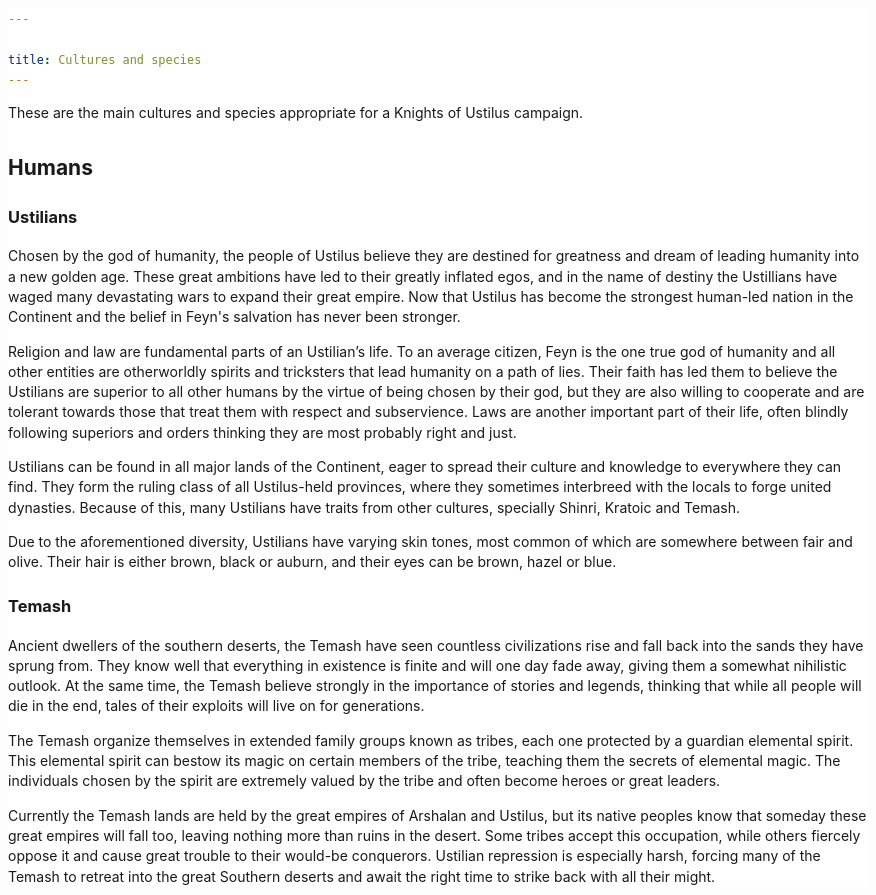 ```yaml
---

title: Cultures and species
---
```


These are the main cultures and species appropriate for a Knights of Ustilus campaign.

## Humans

### Ustilians

Chosen by the god of humanity, the people of Ustilus believe they are destined for greatness and dream of leading humanity into a new golden age. These great ambitions have led to their greatly inflated egos, and in the name of destiny the Ustillians have waged many devastating wars to expand their great empire. Now that Ustilus has become the strongest human-led nation in the Continent and the belief in Feyn's salvation has never been stronger.

Religion and law are fundamental parts of an Ustilian’s life. To an average citizen, Feyn is the one true god of humanity and all other entities are otherworldly spirits and tricksters that lead humanity on a path of lies. Their faith has led them to believe the Ustilians are superior to all other humans by the virtue of being chosen by their god, but they are also willing to cooperate and are tolerant towards those that treat them with respect and subservience. Laws are another important part of their life, often blindly following superiors and orders thinking they are most probably right and just.

Ustilians can be found in all major lands of the Continent, eager to spread their culture and knowledge to everywhere they can find. They form the ruling class of all Ustilus-held provinces, where they sometimes interbreed with the locals to forge united dynasties. Because of this, many Ustilians have traits from other cultures, specially Shinri, Kratoic and Temash. 

Due to the aforementioned diversity, Ustilians have varying skin tones, most common of which are somewhere between fair and olive. Their hair is either brown, black or auburn, and their eyes can be brown, hazel or blue.

### Temash

Ancient dwellers of the southern deserts, the Temash have seen countless civilizations rise and fall back into the sands they have sprung from. They know well that everything in existence is finite and will one day fade away, giving them a somewhat nihilistic outlook. At the same time, the Temash believe strongly in the importance of stories and legends, thinking that while all people will die in the end, tales of their exploits will live on for generations.

The Temash organize themselves in extended family groups known as tribes, each one protected by a guardian elemental spirit. This elemental spirit can bestow its magic on certain members of the tribe, teaching them the secrets of elemental magic. The individuals chosen by the spirit are extremely valued by the tribe and often become heroes or great leaders.

Currently the Temash lands are held by the great empires of Arshalan and Ustilus, but its native peoples know that someday these great empires will fall too, leaving nothing more than ruins in the desert. Some tribes accept this occupation, while others fiercely oppose it and cause great trouble to their would-be conquerors. Ustilian repression is especially harsh, forcing many of the Temash to retreat into the great Southern deserts and await the right time to strike back with all their might.
